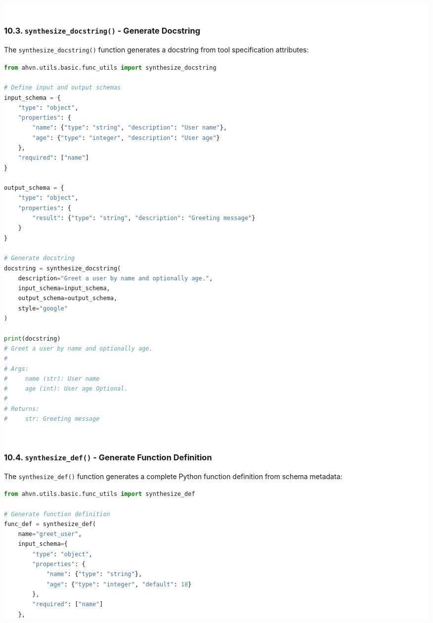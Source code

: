 <br/>

### 10.3. `synthesize_docstring()` - Generate Docstring

The `synthesize_docstring()` function generates a docstring from tool specification attributes:

```python
from ahvn.utils.basic.func_utils import synthesize_docstring

# Define input and output schemas
input_schema = {
    "type": "object",
    "properties": {
        "name": {"type": "string", "description": "User name"},
        "age": {"type": "integer", "description": "User age"}
    },
    "required": ["name"]
}

output_schema = {
    "type": "object",
    "properties": {
        "result": {"type": "string", "description": "Greeting message"}
    }
}

# Generate docstring
docstring = synthesize_docstring(
    description="Greet a user by name and optionally age.",
    input_schema=input_schema,
    output_schema=output_schema,
    style="google"
)

print(docstring)
# Greet a user by name and optionally age.
#
# Args:
#     name (str): User name
#     age (int): User age Optional.
#
# Returns:
#     str: Greeting message
```

<br/>

### 10.4. `synthesize_def()` - Generate Function Definition

The `synthesize_def()` function generates a complete Python function definition from schema metadata:

```python
from ahvn.utils.basic.func_utils import synthesize_def

# Generate function definition
func_def = synthesize_def(
    name="greet_user",
    input_schema={
        "type": "object",
        "properties": {
            "name": {"type": "string"},
            "age": {"type": "integer", "default": 18}
        },
        "required": ["name"]
    },
```